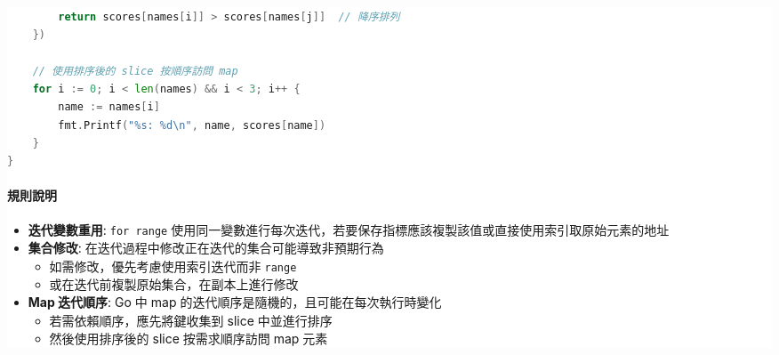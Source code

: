 ```go
        return scores[names[i]] > scores[names[j]]  // 降序排列
    })
    
    // 使用排序後的 slice 按順序訪問 map
    for i := 0; i < len(names) && i < 3; i++ {
        name := names[i]
        fmt.Printf("%s: %d\n", name, scores[name])
    }
}
```

#### 規則說明

- **迭代變數重用**: `for range` 使用同一變數進行每次迭代，若要保存指標應該複製該值或直接使用索引取原始元素的地址
- **集合修改**: 在迭代過程中修改正在迭代的集合可能導致非預期行為
  - 如需修改，優先考慮使用索引迭代而非 `range`
  - 或在迭代前複製原始集合，在副本上進行修改
- **Map 迭代順序**: Go 中 map 的迭代順序是隨機的，且可能在每次執行時變化
  - 若需依賴順序，應先將鍵收集到 slice 中並進行排序
  - 然後使用排序後的 slice 按需求順序訪問 map 元素